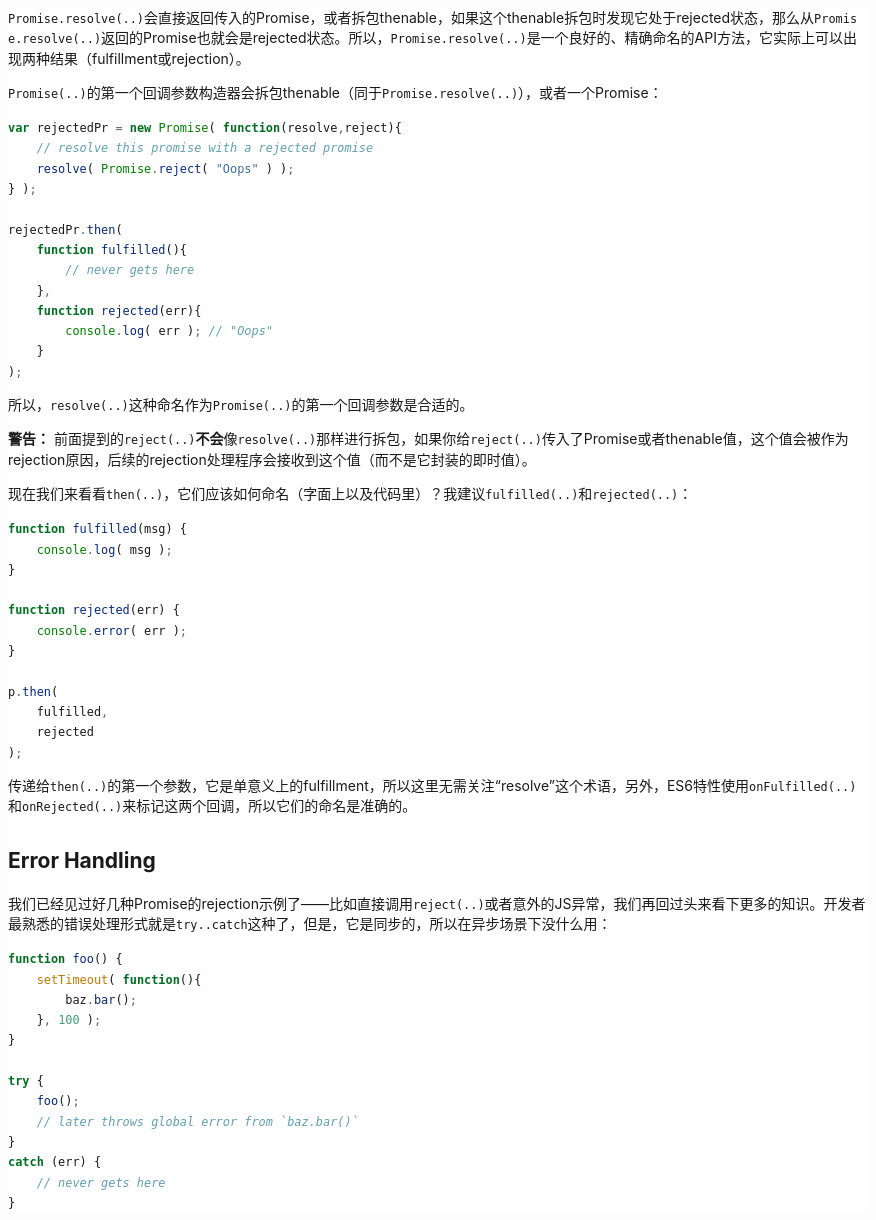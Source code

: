 `Promise.resolve(..)`会直接返回传入的Promise，或者拆包thenable，如果这个thenable拆包时发现它处于rejected状态，那么从`Promise.resolve(..)`返回的Promise也就会是rejected状态。所以，`Promise.resolve(..)`是一个良好的、精确命名的API方法，它实际上可以出现两种结果（fulfillment或rejection）。

`Promise(..)`的第一个回调参数构造器会拆包thenable（同于`Promise.resolve(..)`），或者一个Promise：

```js
var rejectedPr = new Promise( function(resolve,reject){
	// resolve this promise with a rejected promise
	resolve( Promise.reject( "Oops" ) );
} );

rejectedPr.then(
	function fulfilled(){
		// never gets here
	},
	function rejected(err){
		console.log( err );	// "Oops"
	}
);
```

所以，`resolve(..)`这种命名作为`Promise(..)`的第一个回调参数是合适的。

**警告：** 前面提到的`reject(..)`**不会**像`resolve(..)`那样进行拆包，如果你给`reject(..)`传入了Promise或者thenable值，这个值会被作为rejection原因，后续的rejection处理程序会接收到这个值（而不是它封装的即时值）。

现在我们来看看`then(..)`，它们应该如何命名（字面上以及代码里）？我建议`fulfilled(..)`和`rejected(..)`：

```js
function fulfilled(msg) {
	console.log( msg );
}

function rejected(err) {
	console.error( err );
}

p.then(
	fulfilled,
	rejected
);
```

传递给`then(..)`的第一个参数，它是单意义上的fulfillment，所以这里无需关注“resolve”这个术语，另外，ES6特性使用`onFulfilled(..)`和`onRejected(..)`来标记这两个回调，所以它们的命名是准确的。

## Error Handling

我们已经见过好几种Promise的rejection示例了——比如直接调用`reject(..)`或者意外的JS异常，我们再回过头来看下更多的知识。开发者最熟悉的错误处理形式就是`try..catch`这种了，但是，它是同步的，所以在异步场景下没什么用：

```js
function foo() {
	setTimeout( function(){
		baz.bar();
	}, 100 );
}

try {
	foo();
	// later throws global error from `baz.bar()`
}
catch (err) {
	// never gets here
}
```
